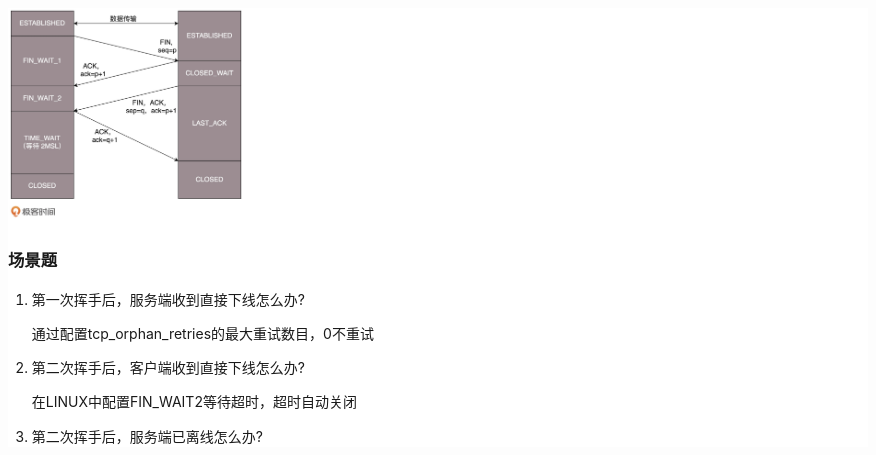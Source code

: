 <img src="./img/TCP四次挥手.png" alt="img" style="zoom:23%;" />

### 场景题

1. 第一次挥手后，服务端收到直接下线怎么办?

   通过配置tcp_orphan_retries的最大重试数目，0不重试

2. 第二次挥手后，客户端收到直接下线怎么办?

   在LINUX中配置FIN_WAIT2等待超时，超时自动关闭

3. 第二次挥手后，服务端已离线怎么办?
